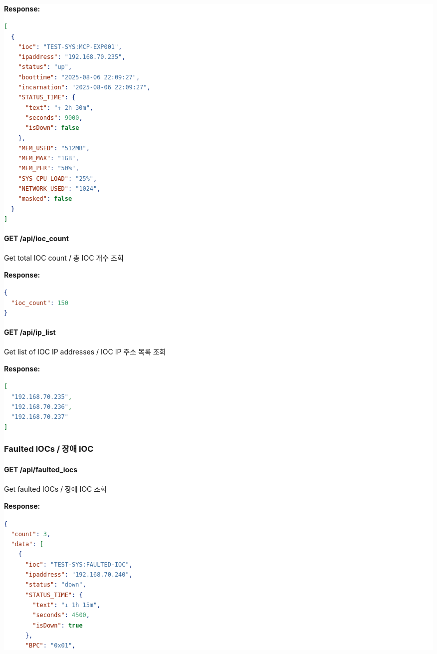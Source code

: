 **Response:**
```json
[
  {
    "ioc": "TEST-SYS:MCP-EXP001",
    "ipaddress": "192.168.70.235",
    "status": "up",
    "boottime": "2025-08-06 22:09:27",
    "incarnation": "2025-08-06 22:09:27",
    "STATUS_TIME": {
      "text": "↑ 2h 30m",
      "seconds": 9000,
      "isDown": false
    },
    "MEM_USED": "512MB",
    "MEM_MAX": "1GB", 
    "MEM_PER": "50%",
    "SYS_CPU_LOAD": "25%",
    "NETWORK_USED": "1024",
    "masked": false
  }
]
```

#### GET /api/ioc_count
Get total IOC count / 총 IOC 개수 조회

**Response:**
```json
{
  "ioc_count": 150
}
```

#### GET /api/ip_list
Get list of IOC IP addresses / IOC IP 주소 목록 조회

**Response:**
```json
[
  "192.168.70.235",
  "192.168.70.236",
  "192.168.70.237"
]
```

### Faulted IOCs / 장애 IOC

#### GET /api/faulted_iocs
Get faulted IOCs / 장애 IOC 조회

**Response:**
```json
{
  "count": 3,
  "data": [
    {
      "ioc": "TEST-SYS:FAULTED-IOC",
      "ipaddress": "192.168.70.240",
      "status": "down",
      "STATUS_TIME": {
        "text": "↓ 1h 15m",
        "seconds": 4500,
        "isDown": true
      },
      "BPC": "0x01",
```